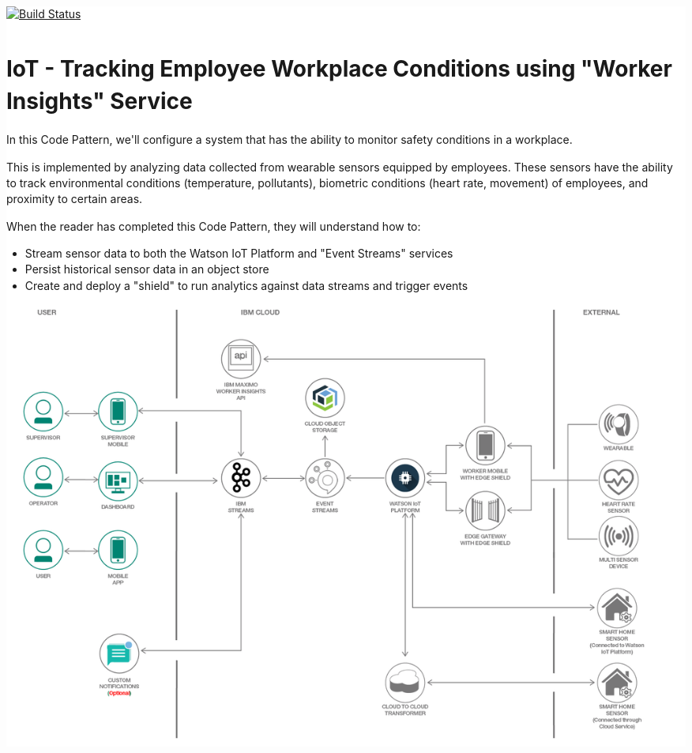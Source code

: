 

[![Build Status](https://travis-ci.org/IBM/watson-banking-chatbot.svg?branch=master)](https://travis-ci.org/IBM/watson-banking-chatbot)


# IoT - Tracking Employee Workplace Conditions using "Worker Insights" Service

In this Code Pattern, we'll configure a system that has the ability to monitor safety conditions in a workplace.

This is implemented by analyzing data collected from wearable sensors equipped by employees. These sensors have the ability to track environmental conditions (temperature, pollutants), biometric conditions (heart rate, movement) of employees, and proximity to certain areas.

When the reader has completed this Code Pattern, they will understand how to:
- Stream sensor data to both the Watson IoT Platform and "Event Streams" services
- Persist historical sensor data in an object store
- Create and deploy a "shield" to run analytics against data streams and trigger events



<p align="center">
  <img src="docs/doc-images/arch-flow.png">
</p>

